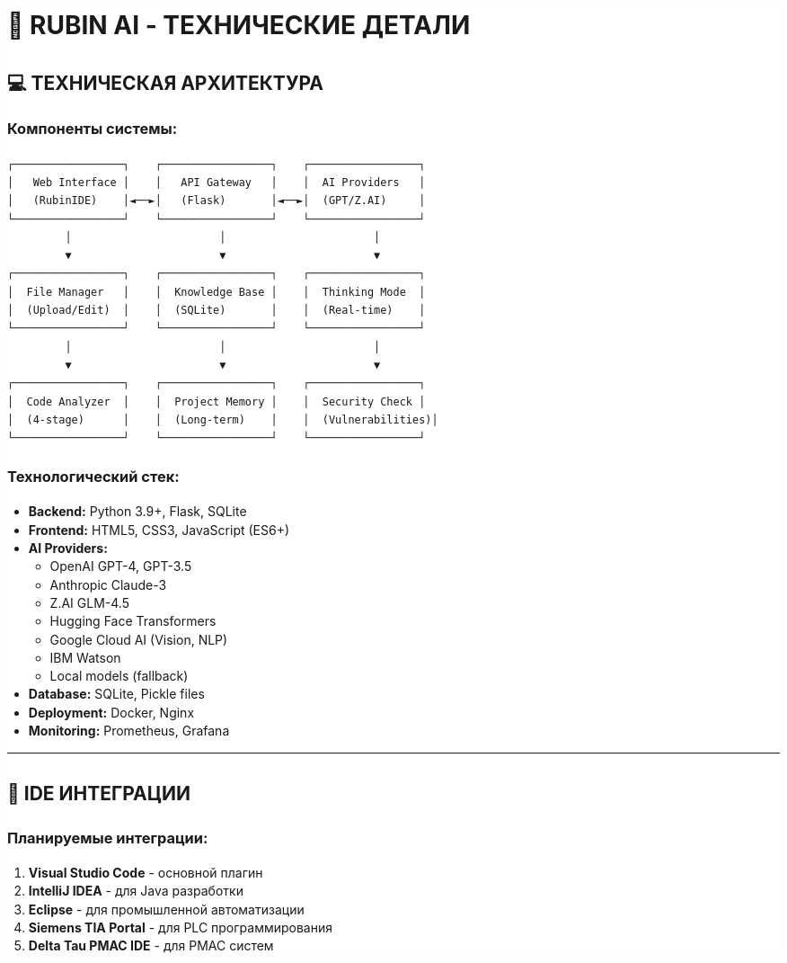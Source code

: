 # 🔧 RUBIN AI - ТЕХНИЧЕСКИЕ ДЕТАЛИ

## 💻 ТЕХНИЧЕСКАЯ АРХИТЕКТУРА

### Компоненты системы:
```
┌─────────────────┐    ┌─────────────────┐    ┌─────────────────┐
│   Web Interface │    │   API Gateway   │    │  AI Providers   │
│   (RubinIDE)    │◄──►│   (Flask)       │◄──►│  (GPT/Z.AI)     │
└─────────────────┘    └─────────────────┘    └─────────────────┘
         │                       │                       │
         ▼                       ▼                       ▼
┌─────────────────┐    ┌─────────────────┐    ┌─────────────────┐
│  File Manager   │    │  Knowledge Base │    │  Thinking Mode  │
│  (Upload/Edit)  │    │  (SQLite)       │    │  (Real-time)    │
└─────────────────┘    └─────────────────┘    └─────────────────┘
         │                       │                       │
         ▼                       ▼                       ▼
┌─────────────────┐    ┌─────────────────┐    ┌─────────────────┐
│  Code Analyzer  │    │  Project Memory │    │  Security Check │
│  (4-stage)      │    │  (Long-term)    │    │  (Vulnerabilities)│
└─────────────────┘    └─────────────────┘    └─────────────────┘
```

### Технологический стек:
- **Backend:** Python 3.9+, Flask, SQLite
- **Frontend:** HTML5, CSS3, JavaScript (ES6+)
- **AI Providers:** 
  - OpenAI GPT-4, GPT-3.5
  - Anthropic Claude-3
  - Z.AI GLM-4.5
  - Hugging Face Transformers
  - Google Cloud AI (Vision, NLP)
  - IBM Watson
  - Local models (fallback)
- **Database:** SQLite, Pickle files
- **Deployment:** Docker, Nginx
- **Monitoring:** Prometheus, Grafana

---

## 🔌 IDE ИНТЕГРАЦИИ

### Планируемые интеграции:
1. **Visual Studio Code** - основной плагин
2. **IntelliJ IDEA** - для Java разработки
3. **Eclipse** - для промышленной автоматизации
4. **Siemens TIA Portal** - для PLC программирования
5. **Delta Tau PMAC IDE** - для PMAC систем
